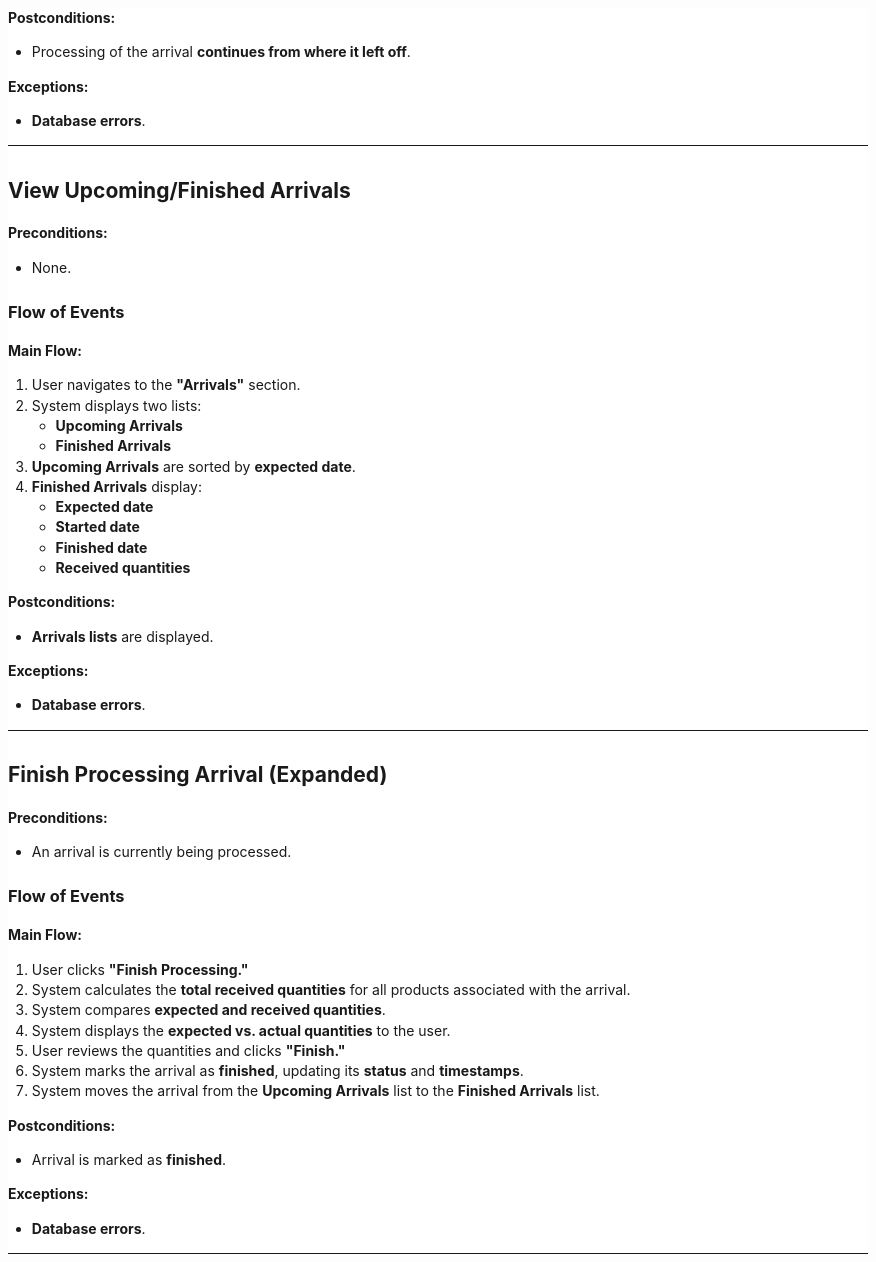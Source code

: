 **Postconditions:**  
- Processing of the arrival **continues from where it left off**.

**Exceptions:**  
- **Database errors**.

---

## **View Upcoming/Finished Arrivals**

**Preconditions:**  
- None.

### **Flow of Events**

**Main Flow:**

1. User navigates to the **"Arrivals"** section.
2. System displays two lists:  
   - **Upcoming Arrivals**  
   - **Finished Arrivals**  
3. **Upcoming Arrivals** are sorted by **expected date**.
4. **Finished Arrivals** display:  
   - **Expected date**  
   - **Started date**  
   - **Finished date**  
   - **Received quantities**

**Postconditions:**  
- **Arrivals lists** are displayed.

**Exceptions:**  
- **Database errors**.

---

## **Finish Processing Arrival (Expanded)**

**Preconditions:**  
- An arrival is currently being processed.

### **Flow of Events**

**Main Flow:**

1. User clicks **"Finish Processing."**
2. System calculates the **total received quantities** for all products associated with the arrival.
3. System compares **expected and received quantities**.
4. System displays the **expected vs. actual quantities** to the user.
5. User reviews the quantities and clicks **"Finish."**
6. System marks the arrival as **finished**, updating its **status** and **timestamps**.
7. System moves the arrival from the **Upcoming Arrivals** list to the **Finished Arrivals** list.

**Postconditions:**  
- Arrival is marked as **finished**.

**Exceptions:**  
- **Database errors**.

---